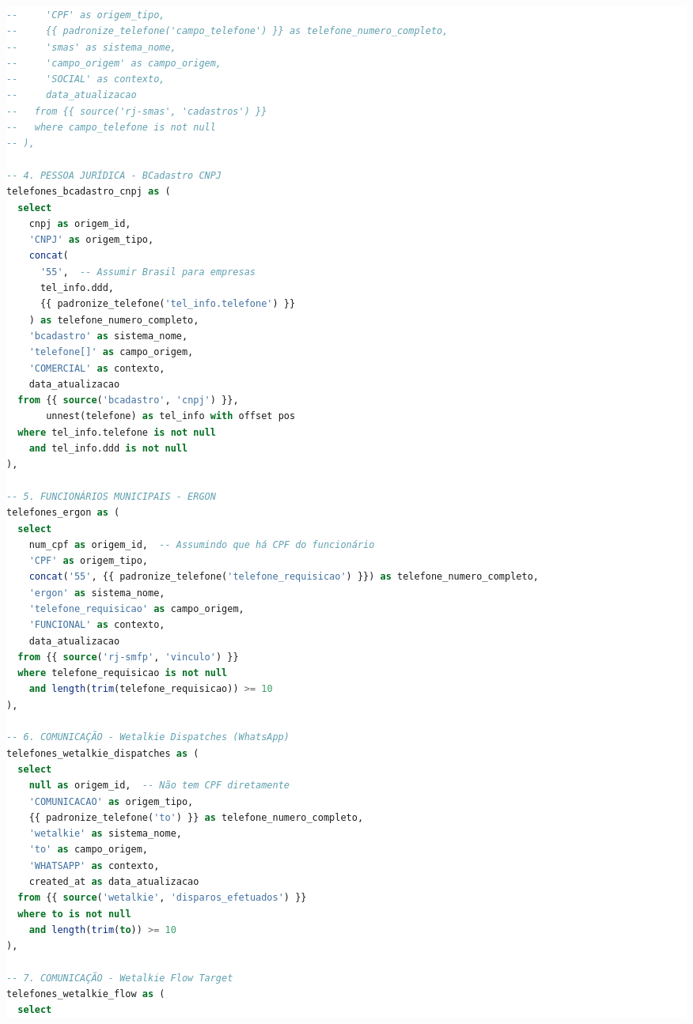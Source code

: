 ```sql
--     'CPF' as origem_tipo,
--     {{ padronize_telefone('campo_telefone') }} as telefone_numero_completo,
--     'smas' as sistema_nome,
--     'campo_origem' as campo_origem,
--     'SOCIAL' as contexto,
--     data_atualizacao
--   from {{ source('rj-smas', 'cadastros') }}
--   where campo_telefone is not null
-- ),

-- 4. PESSOA JURÍDICA - BCadastro CNPJ
telefones_bcadastro_cnpj as (
  select 
    cnpj as origem_id,
    'CNPJ' as origem_tipo,
    concat(
      '55',  -- Assumir Brasil para empresas
      tel_info.ddd,
      {{ padronize_telefone('tel_info.telefone') }}
    ) as telefone_numero_completo,
    'bcadastro' as sistema_nome,
    'telefone[]' as campo_origem,
    'COMERCIAL' as contexto,
    data_atualizacao
  from {{ source('bcadastro', 'cnpj') }},
       unnest(telefone) as tel_info with offset pos
  where tel_info.telefone is not null
    and tel_info.ddd is not null
),

-- 5. FUNCIONÁRIOS MUNICIPAIS - ERGON
telefones_ergon as (
  select 
    num_cpf as origem_id,  -- Assumindo que há CPF do funcionário
    'CPF' as origem_tipo,
    concat('55', {{ padronize_telefone('telefone_requisicao') }}) as telefone_numero_completo,
    'ergon' as sistema_nome,
    'telefone_requisicao' as campo_origem,
    'FUNCIONAL' as contexto,
    data_atualizacao
  from {{ source('rj-smfp', 'vinculo') }}
  where telefone_requisicao is not null
    and length(trim(telefone_requisicao)) >= 10
),

-- 6. COMUNICAÇÃO - Wetalkie Dispatches (WhatsApp)
telefones_wetalkie_dispatches as (
  select 
    null as origem_id,  -- Não tem CPF diretamente
    'COMUNICACAO' as origem_tipo,
    {{ padronize_telefone('to') }} as telefone_numero_completo,
    'wetalkie' as sistema_nome,
    'to' as campo_origem,
    'WHATSAPP' as contexto,
    created_at as data_atualizacao
  from {{ source('wetalkie', 'disparos_efetuados') }}
  where to is not null
    and length(trim(to)) >= 10
),

-- 7. COMUNICAÇÃO - Wetalkie Flow Target
telefones_wetalkie_flow as (
  select 
```